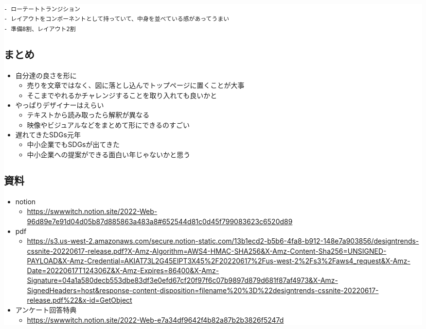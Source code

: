     - ローテートトランジション
    - レイアウトをコンポーネントとして持っていて、中身を並べている感があってうまい
    - 準備8割、レイアウト2割

## まとめ
- 自分達の良さを形に
    - 売りを文章ではなく、図に落とし込んでトップページに置くことが大事
    - そこまでやれるかチャレンジすることを取り入れても良いかと
- やっぱりデザイナーはえらい
    - テキストから読み取ったら解釈が異なる
    - 映像やビジュアルなどをまとめて形にできるのすごい
- 遅れてきたSDGs元年
    - 中小企業でもSDGsが出てきた
    - 中小企業への提案ができる面白い年じゃないかと思う

## 資料
- notion
    - https://swwwitch.notion.site/2022-Web-96d89e7e91d04d05b87d885863a483a8#652544d81c0d45f799083623c6520d89
- pdf
    - https://s3.us-west-2.amazonaws.com/secure.notion-static.com/13b1ecd2-b5b6-4fa8-b912-148e7a903856/designtrends-cssnite-20220617-release.pdf?X-Amz-Algorithm=AWS4-HMAC-SHA256&X-Amz-Content-Sha256=UNSIGNED-PAYLOAD&X-Amz-Credential=AKIAT73L2G45EIPT3X45%2F20220617%2Fus-west-2%2Fs3%2Faws4_request&X-Amz-Date=20220617T124306Z&X-Amz-Expires=86400&X-Amz-Signature=04a1a580decb553dbe83df3e0efd67cf20f97f6c07b9897d879d681f87af4973&X-Amz-SignedHeaders=host&response-content-disposition=filename%20%3D%22designtrends-cssnite-20220617-release.pdf%22&x-id=GetObject
- アンケート回答特典
  - https://swwwitch.notion.site/2022-Web-e7a34df9642f4b82a87b2b3826f5247d
